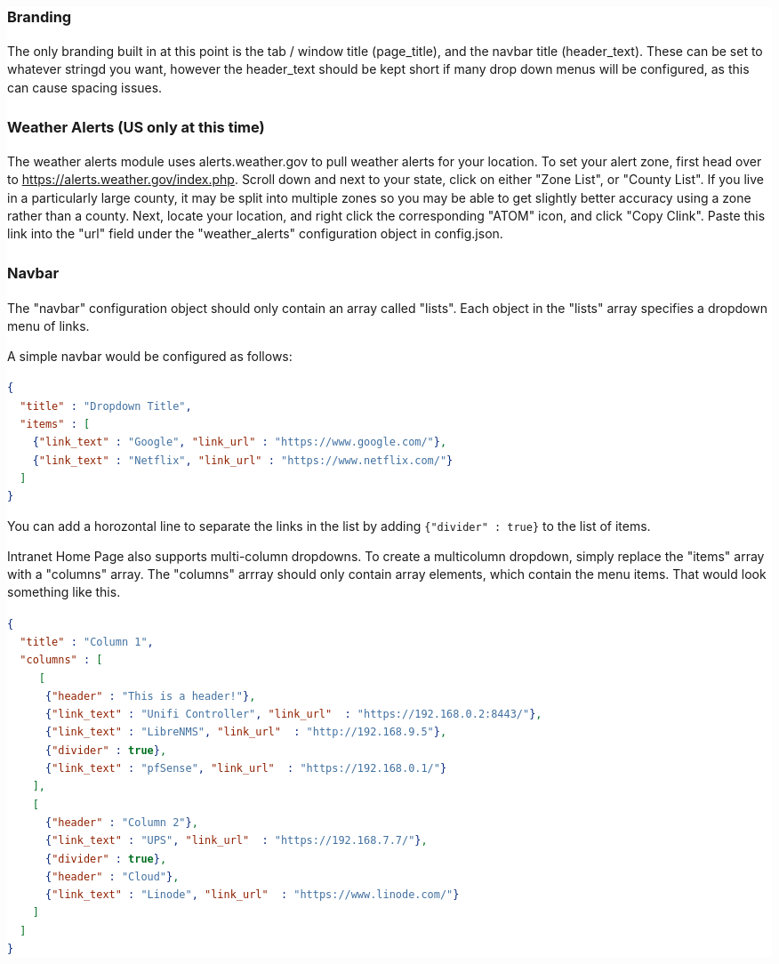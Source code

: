 ### Branding

The only branding built in at this point is the tab / window title (page_title), and the navbar title (header_text).  These can be set to whatever stringd you want, however the header_text should be kept short if many drop down menus will be configured, as this can cause spacing issues.

### Weather Alerts (US only at this time)

The weather alerts module uses alerts.weather.gov to pull weather alerts for your location.  To set your alert zone, first head over to https://alerts.weather.gov/index.php. Scroll down and next to your state, click on either "Zone List", or "County List".  If you live in a particularly large county, it may be split into multiple zones so you may be able to get slightly better accuracy using a zone rather than a county.  Next, locate your location, and right click the corresponding "ATOM" icon, and click "Copy Clink".  Paste this link into the "url" field under the "weather_alerts" configuration object in config.json.

### Navbar

The "navbar" configuration object should only contain an array called "lists".  Each object in the "lists" array specifies a dropdown menu of links.

A simple navbar would be configured as follows:
```json
{
  "title" : "Dropdown Title",
  "items" : [
    {"link_text" : "Google", "link_url" : "https://www.google.com/"},
    {"link_text" : "Netflix", "link_url" : "https://www.netflix.com/"}
  ]
}
```

You can add a horozontal line to separate the links in the list by adding `{"divider" : true}` to the list of items.

Intranet Home Page also supports multi-column dropdowns.  To create a multicolumn dropdown, simply replace the "items" array with a "columns" array.  The "columns" arrray should only contain array elements, which contain the menu items.  That would look something like this.

```json
{
  "title" : "Column 1",
  "columns" : [
     [
      {"header" : "This is a header!"},
      {"link_text" : "Unifi Controller", "link_url"  : "https://192.168.0.2:8443/"},
      {"link_text" : "LibreNMS", "link_url"  : "http://192.168.9.5"},
      {"divider" : true},
      {"link_text" : "pfSense", "link_url"  : "https://192.168.0.1/"}
    ],
    [
      {"header" : "Column 2"},
      {"link_text" : "UPS", "link_url"  : "https://192.168.7.7/"},
      {"divider" : true},
      {"header" : "Cloud"},
      {"link_text" : "Linode", "link_url"  : "https://www.linode.com/"}
    ]
  ]
}
```

